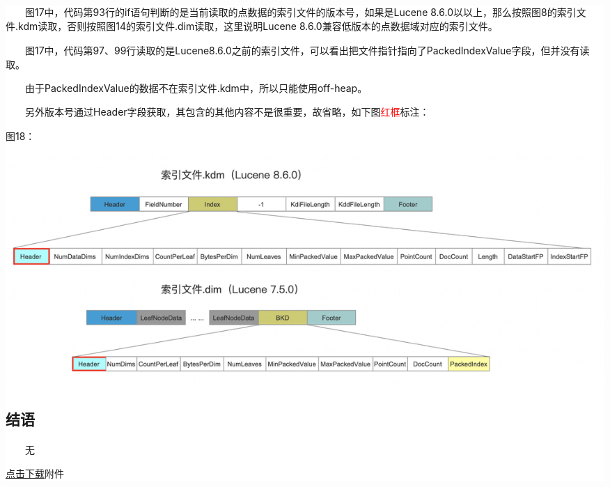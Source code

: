 &emsp;&emsp;图17中，代码第93行的if语句判断的是当前读取的点数据的索引文件的版本号，如果是Lucene 8.6.0以以上，那么按照图8的索引文件.kdm读取，否则按照图14的索引文件.dim读取，这里说明Lucene 8.6.0兼容低版本的点数据域对应的索引文件。

&emsp;&emsp;图17中，代码第97、99行读取的是Lucene8.6.0之前的索引文件，可以看出把文件指针指向了PackedIndexValue字段，但并没有读取。

&emsp;&emsp;由于PackedIndexValue的数据不在索引文件.kdm中，所以只能使用off-heap。

&emsp;&emsp;另外版本号通过Header字段获取，其包含的其他内容不是很重要，故省略，如下图<font color=red>红框</font>标注：

图18：

<img src="kdd&kdi&kdm-image/18.png">

## 结语

&emsp;&emsp;无

[点击下载](http://www.amazingkoala.com.cn/attachment/Lucene/%E7%B4%A2%E5%BC%95%E6%96%87%E4%BB%B6/kdd&kdi&kdm.zip)附件


